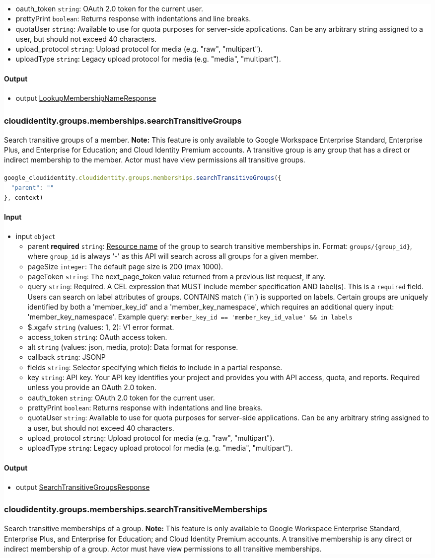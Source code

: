   * oauth_token `string`: OAuth 2.0 token for the current user.
  * prettyPrint `boolean`: Returns response with indentations and line breaks.
  * quotaUser `string`: Available to use for quota purposes for server-side applications. Can be any arbitrary string assigned to a user, but should not exceed 40 characters.
  * upload_protocol `string`: Upload protocol for media (e.g. "raw", "multipart").
  * uploadType `string`: Legacy upload protocol for media (e.g. "media", "multipart").

#### Output
* output [LookupMembershipNameResponse](#lookupmembershipnameresponse)

### cloudidentity.groups.memberships.searchTransitiveGroups
Search transitive groups of a member. **Note:** This feature is only available to Google Workspace Enterprise Standard, Enterprise Plus, and Enterprise for Education; and Cloud Identity Premium accounts. A transitive group is any group that has a direct or indirect membership to the member. Actor must have view permissions all transitive groups.


```js
google_cloudidentity.cloudidentity.groups.memberships.searchTransitiveGroups({
  "parent": ""
}, context)
```

#### Input
* input `object`
  * parent **required** `string`: [Resource name](https://cloud.google.com/apis/design/resource_names) of the group to search transitive memberships in. Format: `groups/{group_id}`, where `group_id` is always '-' as this API will search across all groups for a given member.
  * pageSize `integer`: The default page size is 200 (max 1000).
  * pageToken `string`: The next_page_token value returned from a previous list request, if any.
  * query `string`: Required. A CEL expression that MUST include member specification AND label(s). This is a `required` field. Users can search on label attributes of groups. CONTAINS match ('in') is supported on labels. Certain groups are uniquely identified by both a 'member_key_id' and a 'member_key_namespace', which requires an additional query input: 'member_key_namespace'. Example query: `member_key_id == 'member_key_id_value' && in labels`
  * $.xgafv `string` (values: 1, 2): V1 error format.
  * access_token `string`: OAuth access token.
  * alt `string` (values: json, media, proto): Data format for response.
  * callback `string`: JSONP
  * fields `string`: Selector specifying which fields to include in a partial response.
  * key `string`: API key. Your API key identifies your project and provides you with API access, quota, and reports. Required unless you provide an OAuth 2.0 token.
  * oauth_token `string`: OAuth 2.0 token for the current user.
  * prettyPrint `boolean`: Returns response with indentations and line breaks.
  * quotaUser `string`: Available to use for quota purposes for server-side applications. Can be any arbitrary string assigned to a user, but should not exceed 40 characters.
  * upload_protocol `string`: Upload protocol for media (e.g. "raw", "multipart").
  * uploadType `string`: Legacy upload protocol for media (e.g. "media", "multipart").

#### Output
* output [SearchTransitiveGroupsResponse](#searchtransitivegroupsresponse)

### cloudidentity.groups.memberships.searchTransitiveMemberships
Search transitive memberships of a group. **Note:** This feature is only available to Google Workspace Enterprise Standard, Enterprise Plus, and Enterprise for Education; and Cloud Identity Premium accounts. A transitive membership is any direct or indirect membership of a group. Actor must have view permissions to all transitive memberships.
